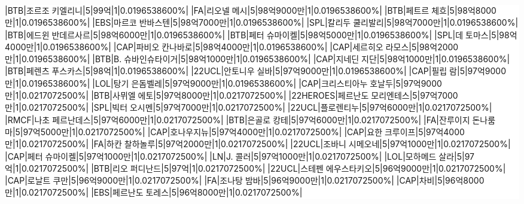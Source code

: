 |BTB|조르조 키엘리니|5|99억|1|0.0196538600%|
|FA|리오넬 메시|5|98억9000만|1|0.0196538600%|
|BTB|페트르 체흐|5|98억8000만|1|0.0196538600%|
|EBS|마르코 반바스텐|5|98억7000만|1|0.0196538600%|
|SPL|칼리두 쿨리발리|5|98억7000만|1|0.0196538600%|
|BTB|에드윈 반데르사르|5|98억6000만|1|0.0196538600%|
|BTB|페터 슈마이켈|5|98억5000만|1|0.0196538600%|
|SPL|데 토마스|5|98억4000만|1|0.0196538600%|
|CAP|파비오 칸나바로|5|98억4000만|1|0.0196538600%|
|CAP|세르히오 라모스|5|98억2000만|1|0.0196538600%|
|BTB|B. 슈바인슈타이거|5|98억1000만|1|0.0196538600%|
|CAP|지네딘 지단|5|98억1000만|1|0.0196538600%|
|BTB|페렌츠 푸스카스|5|98억|1|0.0196538600%|
|22UCL|안토니우 실바|5|97억9000만|1|0.0196538600%|
|CAP|필립 람|5|97억9000만|1|0.0196538600%|
|LOL|탕기 은돔벨레|5|97억9000만|1|0.0196538600%|
|CAP|크리스티아누 호날두|5|97억9000만|1|0.0217072500%|
|BTB|사뮈엘 에토|5|97억8000만|1|0.0217072500%|
|22HEROES|페르난도 모리엔테스|5|97억7000만|1|0.0217072500%|
|SPL|빅터 오시멘|5|97억7000만|1|0.0217072500%|
|22UCL|플로렌티누|5|97억6000만|1|0.0217072500%|
|RMCF|나초 페르난데스|5|97억6000만|1|0.0217072500%|
|BTB|은골로 캉테|5|97억6000만|1|0.0217072500%|
|FA|잔루이지 돈나룸마|5|97억5000만|1|0.0217072500%|
|CAP|호나우지뉴|5|97억4000만|1|0.0217072500%|
|CAP|요한 크루이프|5|97억4000만|1|0.0217072500%|
|FA|하칸 찰하놀루|5|97억2000만|1|0.0217072500%|
|22UCL|조바니 시메오네|5|97억1000만|1|0.0217072500%|
|CAP|페터 슈마이켈|5|97억1000만|1|0.0217072500%|
|LN|J. 콜러|5|97억1000만|1|0.0217072500%|
|LOL|모하메드 살라|5|97억|1|0.0217072500%|
|BTB|리오 퍼디난드|5|97억|1|0.0217072500%|
|22UCL|스테펜 에우스타키오|5|96억9000만|1|0.0217072500%|
|CAP|로날트 쿠만|5|96억9000만|1|0.0217072500%|
|FA|조나탕 밤바|5|96억9000만|1|0.0217072500%|
|CAP|차비|5|96억8000만|1|0.0217072500%|
|EBS|페르난도 토레스|5|96억8000만|1|0.0217072500%|